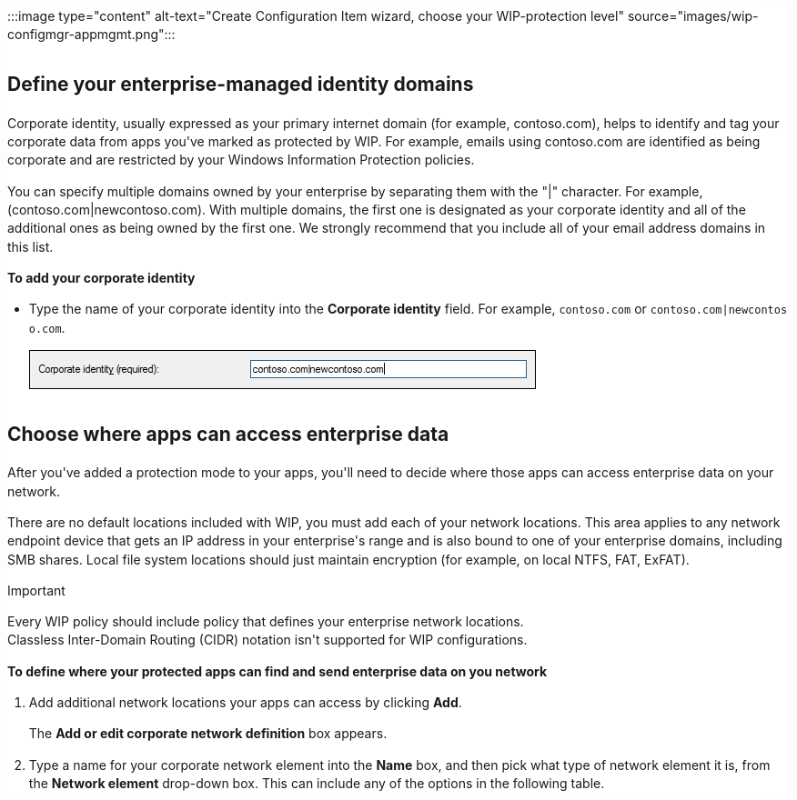 :::image type="content" alt-text="Create Configuration Item wizard, choose your WIP-protection level" source="images/wip-configmgr-appmgmt.png":::

## Define your enterprise-managed identity domains
Corporate identity, usually expressed as your primary internet domain (for example, contoso.com), helps to identify and tag your corporate data from apps you've marked as protected by WIP. For example, emails using contoso.com are identified as being corporate and are restricted by your Windows Information Protection policies.

You can specify multiple domains owned by your enterprise by separating them with the "|" character. For example, (contoso.com|newcontoso.com). With multiple domains, the first one is designated as your corporate identity and all of the additional ones as being owned by the first one. We strongly recommend that you include all of your email address domains in this list.

**To add your corporate identity**

- Type the name of your corporate identity into the **Corporate identity** field. For example, `contoso.com` or `contoso.com|newcontoso.com`.

    ![Create Configuration Item wizard, Add the primary Internet domain for your enterprise identity.](images/wip-configmgr-corp-identity.png)

## Choose where apps can access enterprise data
After you've added a protection mode to your apps, you'll need to decide where those apps can access enterprise data on your network.

There are no default locations included with WIP, you must add each of your network locations. This area applies to any network endpoint device that gets an IP address in your enterprise's range and is also bound to one of your enterprise domains, including SMB shares. Local file system locations should just maintain encryption (for example, on local NTFS, FAT, ExFAT).

>[!IMPORTANT]
>Every WIP policy should include policy that defines your enterprise network locations.<br>
>Classless Inter-Domain Routing (CIDR) notation isn't supported for WIP configurations.

**To define where your protected apps can find and send enterprise data on you network**

1. Add additional network locations your apps can access by clicking **Add**.

    The **Add or edit corporate network definition** box appears.

2. Type a name for your corporate network element into the **Name** box, and then pick what type of network element it is, from the **Network element** drop-down box. This can include any of the options in the following table.
